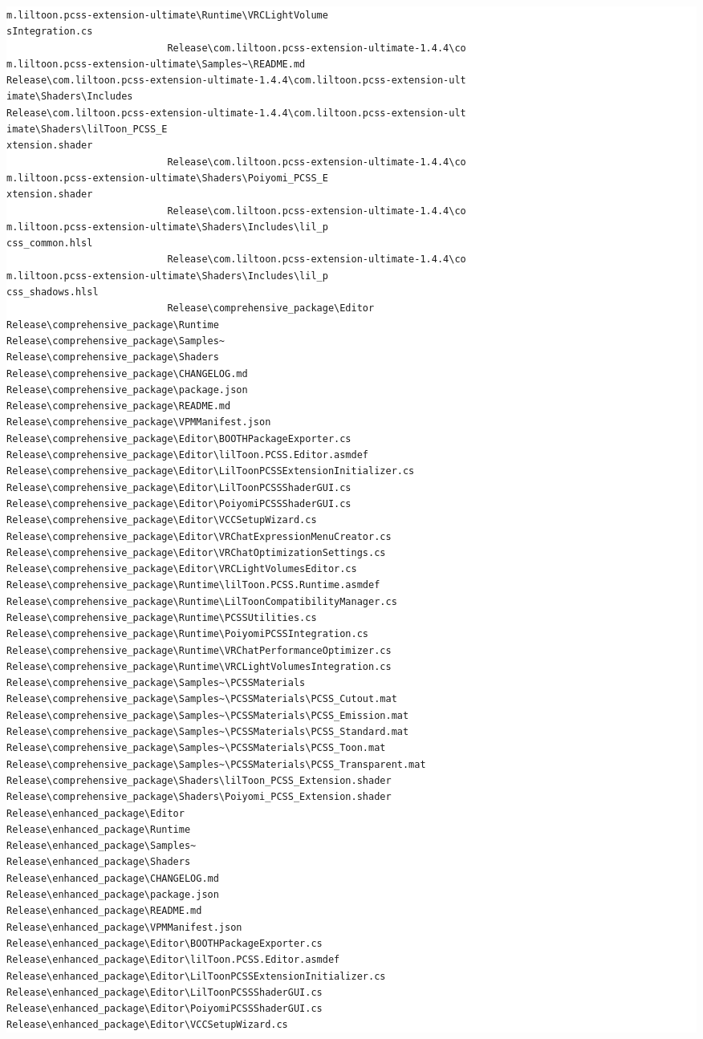 ```
m.liltoon.pcss-extension-ultimate\Runtime\VRCLightVolume
sIntegration.cs
                            Release\com.liltoon.pcss-extension-ultimate-1.4.4\co
m.liltoon.pcss-extension-ultimate\Samples~\README.md    
Release\com.liltoon.pcss-extension-ultimate-1.4.4\com.liltoon.pcss-extension-ult
imate\Shaders\Includes      
Release\com.liltoon.pcss-extension-ultimate-1.4.4\com.liltoon.pcss-extension-ult
imate\Shaders\lilToon_PCSS_E
xtension.shader
                            Release\com.liltoon.pcss-extension-ultimate-1.4.4\co
m.liltoon.pcss-extension-ultimate\Shaders\Poiyomi_PCSS_E
xtension.shader
                            Release\com.liltoon.pcss-extension-ultimate-1.4.4\co
m.liltoon.pcss-extension-ultimate\Shaders\Includes\lil_p
css_common.hlsl
                            Release\com.liltoon.pcss-extension-ultimate-1.4.4\co
m.liltoon.pcss-extension-ultimate\Shaders\Includes\lil_p
css_shadows.hlsl
                            Release\comprehensive_package\Editor
Release\comprehensive_package\Runtime
Release\comprehensive_package\Samples~
Release\comprehensive_package\Shaders
Release\comprehensive_package\CHANGELOG.md
Release\comprehensive_package\package.json
Release\comprehensive_package\README.md
Release\comprehensive_package\VPMManifest.json
Release\comprehensive_package\Editor\BOOTHPackageExporter.cs
Release\comprehensive_package\Editor\lilToon.PCSS.Editor.asmdef
Release\comprehensive_package\Editor\LilToonPCSSExtensionInitializer.cs
Release\comprehensive_package\Editor\LilToonPCSSShaderGUI.cs
Release\comprehensive_package\Editor\PoiyomiPCSSShaderGUI.cs
Release\comprehensive_package\Editor\VCCSetupWizard.cs
Release\comprehensive_package\Editor\VRChatExpressionMenuCreator.cs
Release\comprehensive_package\Editor\VRChatOptimizationSettings.cs
Release\comprehensive_package\Editor\VRCLightVolumesEditor.cs
Release\comprehensive_package\Runtime\lilToon.PCSS.Runtime.asmdef
Release\comprehensive_package\Runtime\LilToonCompatibilityManager.cs
Release\comprehensive_package\Runtime\PCSSUtilities.cs
Release\comprehensive_package\Runtime\PoiyomiPCSSIntegration.cs
Release\comprehensive_package\Runtime\VRChatPerformanceOptimizer.cs
Release\comprehensive_package\Runtime\VRCLightVolumesIntegration.cs
Release\comprehensive_package\Samples~\PCSSMaterials
Release\comprehensive_package\Samples~\PCSSMaterials\PCSS_Cutout.mat
Release\comprehensive_package\Samples~\PCSSMaterials\PCSS_Emission.mat
Release\comprehensive_package\Samples~\PCSSMaterials\PCSS_Standard.mat
Release\comprehensive_package\Samples~\PCSSMaterials\PCSS_Toon.mat
Release\comprehensive_package\Samples~\PCSSMaterials\PCSS_Transparent.mat
Release\comprehensive_package\Shaders\lilToon_PCSS_Extension.shader
Release\comprehensive_package\Shaders\Poiyomi_PCSS_Extension.shader
Release\enhanced_package\Editor
Release\enhanced_package\Runtime
Release\enhanced_package\Samples~
Release\enhanced_package\Shaders
Release\enhanced_package\CHANGELOG.md
Release\enhanced_package\package.json
Release\enhanced_package\README.md
Release\enhanced_package\VPMManifest.json
Release\enhanced_package\Editor\BOOTHPackageExporter.cs
Release\enhanced_package\Editor\lilToon.PCSS.Editor.asmdef
Release\enhanced_package\Editor\LilToonPCSSExtensionInitializer.cs
Release\enhanced_package\Editor\LilToonPCSSShaderGUI.cs
Release\enhanced_package\Editor\PoiyomiPCSSShaderGUI.cs
Release\enhanced_package\Editor\VCCSetupWizard.cs
```